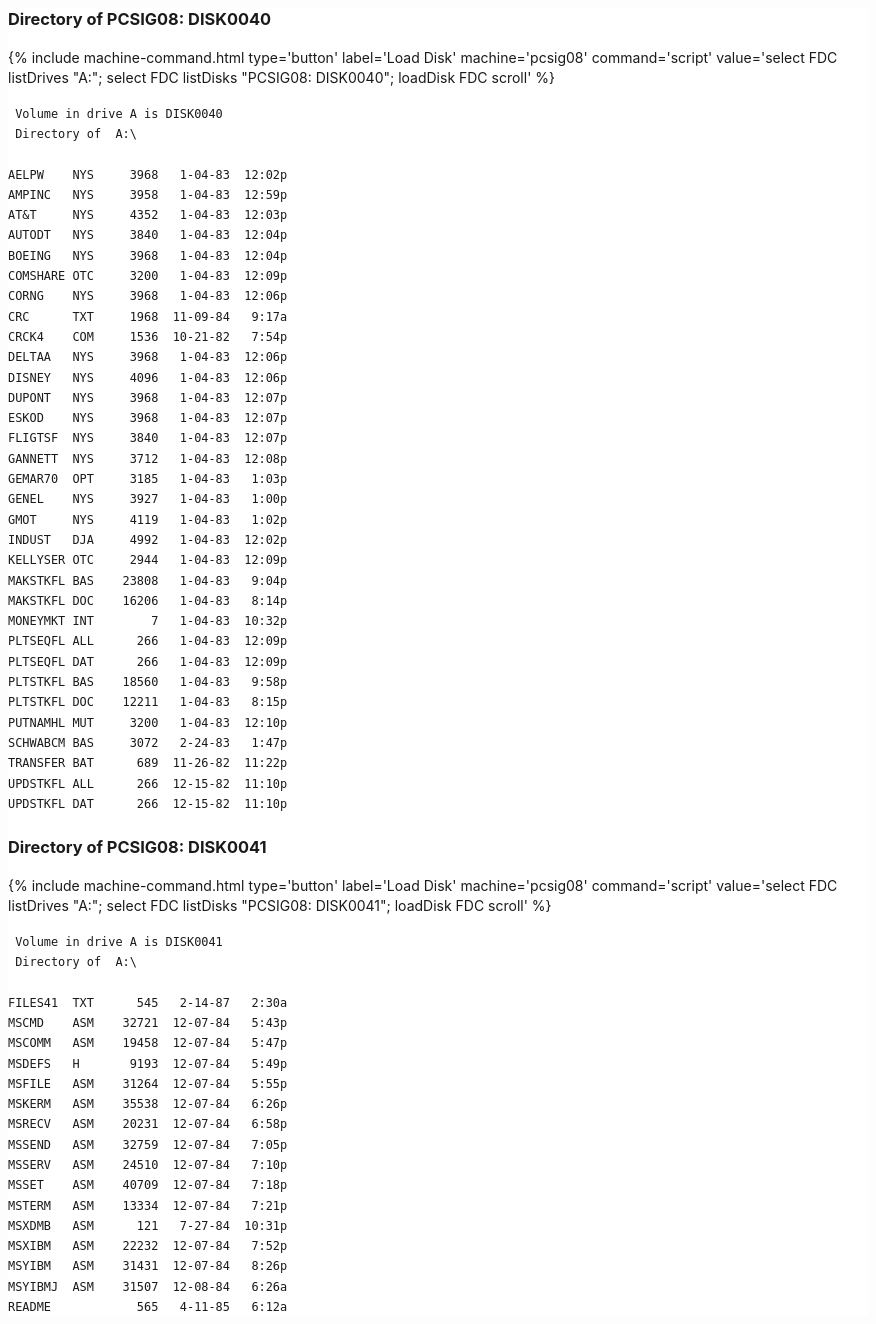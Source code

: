 ### Directory of PCSIG08: DISK0040

{% include machine-command.html type='button' label='Load Disk' machine='pcsig08' command='script' value='select FDC listDrives "A:"; select FDC listDisks "PCSIG08: DISK0040"; loadDisk FDC scroll' %}

	 Volume in drive A is DISK0040
	 Directory of  A:\
	
	AELPW    NYS     3968   1-04-83  12:02p
	AMPINC   NYS     3958   1-04-83  12:59p
	AT&T     NYS     4352   1-04-83  12:03p
	AUTODT   NYS     3840   1-04-83  12:04p
	BOEING   NYS     3968   1-04-83  12:04p
	COMSHARE OTC     3200   1-04-83  12:09p
	CORNG    NYS     3968   1-04-83  12:06p
	CRC      TXT     1968  11-09-84   9:17a
	CRCK4    COM     1536  10-21-82   7:54p
	DELTAA   NYS     3968   1-04-83  12:06p
	DISNEY   NYS     4096   1-04-83  12:06p
	DUPONT   NYS     3968   1-04-83  12:07p
	ESKOD    NYS     3968   1-04-83  12:07p
	FLIGTSF  NYS     3840   1-04-83  12:07p
	GANNETT  NYS     3712   1-04-83  12:08p
	GEMAR70  OPT     3185   1-04-83   1:03p
	GENEL    NYS     3927   1-04-83   1:00p
	GMOT     NYS     4119   1-04-83   1:02p
	INDUST   DJA     4992   1-04-83  12:02p
	KELLYSER OTC     2944   1-04-83  12:09p
	MAKSTKFL BAS    23808   1-04-83   9:04p
	MAKSTKFL DOC    16206   1-04-83   8:14p
	MONEYMKT INT        7   1-04-83  10:32p
	PLTSEQFL ALL      266   1-04-83  12:09p
	PLTSEQFL DAT      266   1-04-83  12:09p
	PLTSTKFL BAS    18560   1-04-83   9:58p
	PLTSTKFL DOC    12211   1-04-83   8:15p
	PUTNAMHL MUT     3200   1-04-83  12:10p
	SCHWABCM BAS     3072   2-24-83   1:47p
	TRANSFER BAT      689  11-26-82  11:22p
	UPDSTKFL ALL      266  12-15-82  11:10p
	UPDSTKFL DAT      266  12-15-82  11:10p

### Directory of PCSIG08: DISK0041

{% include machine-command.html type='button' label='Load Disk' machine='pcsig08' command='script' value='select FDC listDrives "A:"; select FDC listDisks "PCSIG08: DISK0041"; loadDisk FDC scroll' %}

	 Volume in drive A is DISK0041
	 Directory of  A:\
	
	FILES41  TXT      545   2-14-87   2:30a
	MSCMD    ASM    32721  12-07-84   5:43p
	MSCOMM   ASM    19458  12-07-84   5:47p
	MSDEFS   H       9193  12-07-84   5:49p
	MSFILE   ASM    31264  12-07-84   5:55p
	MSKERM   ASM    35538  12-07-84   6:26p
	MSRECV   ASM    20231  12-07-84   6:58p
	MSSEND   ASM    32759  12-07-84   7:05p
	MSSERV   ASM    24510  12-07-84   7:10p
	MSSET    ASM    40709  12-07-84   7:18p
	MSTERM   ASM    13334  12-07-84   7:21p
	MSXDMB   ASM      121   7-27-84  10:31p
	MSXIBM   ASM    22232  12-07-84   7:52p
	MSYIBM   ASM    31431  12-07-84   8:26p
	MSYIBMJ  ASM    31507  12-08-84   6:26a
	README            565   4-11-85   6:12a
